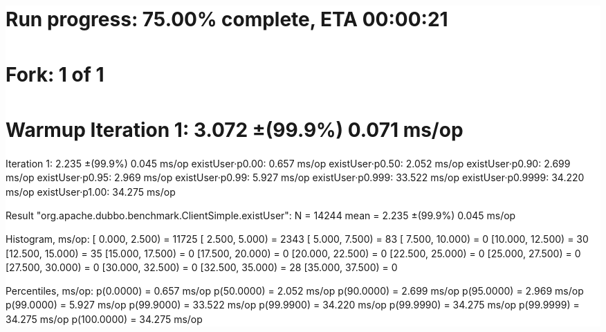 # Run progress: 75.00% complete, ETA 00:00:21
# Fork: 1 of 1
# Warmup Iteration   1: 3.072 ±(99.9%) 0.071 ms/op
Iteration   1: 2.235 ±(99.9%) 0.045 ms/op
                 existUser·p0.00:   0.657 ms/op
                 existUser·p0.50:   2.052 ms/op
                 existUser·p0.90:   2.699 ms/op
                 existUser·p0.95:   2.969 ms/op
                 existUser·p0.99:   5.927 ms/op
                 existUser·p0.999:  33.522 ms/op
                 existUser·p0.9999: 34.220 ms/op
                 existUser·p1.00:   34.275 ms/op



Result "org.apache.dubbo.benchmark.ClientSimple.existUser":
  N = 14244
  mean =      2.235 ±(99.9%) 0.045 ms/op

  Histogram, ms/op:
    [ 0.000,  2.500) = 11725 
    [ 2.500,  5.000) = 2343 
    [ 5.000,  7.500) = 83 
    [ 7.500, 10.000) = 0 
    [10.000, 12.500) = 30 
    [12.500, 15.000) = 35 
    [15.000, 17.500) = 0 
    [17.500, 20.000) = 0 
    [20.000, 22.500) = 0 
    [22.500, 25.000) = 0 
    [25.000, 27.500) = 0 
    [27.500, 30.000) = 0 
    [30.000, 32.500) = 0 
    [32.500, 35.000) = 28 
    [35.000, 37.500) = 0 

  Percentiles, ms/op:
      p(0.0000) =      0.657 ms/op
     p(50.0000) =      2.052 ms/op
     p(90.0000) =      2.699 ms/op
     p(95.0000) =      2.969 ms/op
     p(99.0000) =      5.927 ms/op
     p(99.9000) =     33.522 ms/op
     p(99.9900) =     34.220 ms/op
     p(99.9990) =     34.275 ms/op
     p(99.9999) =     34.275 ms/op
    p(100.0000) =     34.275 ms/op

